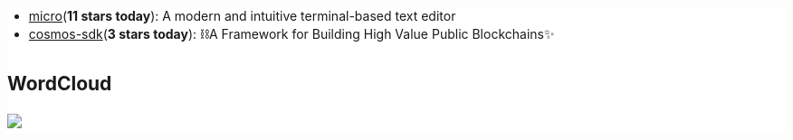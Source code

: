 * [micro](https://github.com/zyedidia/micro)(**11 stars today**): A modern and intuitive terminal-based text editor
* [cosmos-sdk](https://github.com/cosmos/cosmos-sdk)(**3 stars today**): ⛓A Framework for Building High Value Public Blockchains✨

## WordCloud
![](img/2019-12-14.png)
